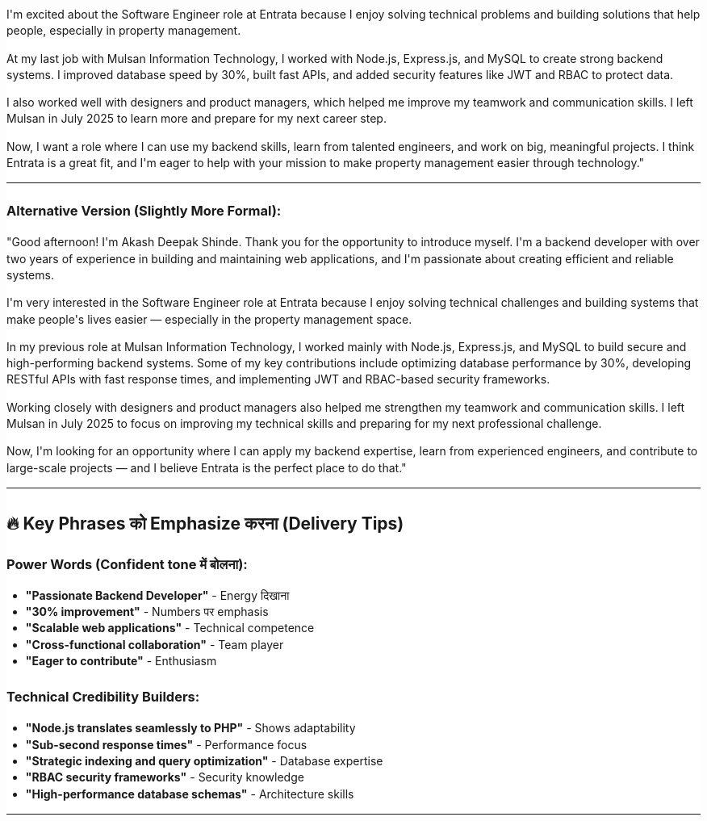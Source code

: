 I'm excited about the Software Engineer role at Entrata because I enjoy solving technical problems and building solutions that help people, especially in property management.

At my last job with Mulsan Information Technology, I worked with Node.js, Express.js, and MySQL to create strong backend systems. I improved database speed by 30%, built fast APIs, and added security features like JWT and RBAC to protect data.

I also worked well with designers and product managers, which helped me improve my teamwork and communication skills. I left Mulsan in July 2025 to learn more and prepare for my next career step.

Now, I want a role where I can use my backend skills, learn from talented engineers, and work on big, meaningful projects. I think Entrata is a great fit, and I'm eager to help with your mission to make property management easier through technology."

---

### Alternative Version (Slightly More Formal):

"Good afternoon! I'm Akash Deepak Shinde. Thank you for the opportunity to introduce myself. I'm a backend developer with over two years of experience in building and maintaining web applications, and I'm passionate about creating efficient and reliable systems.

I'm very interested in the Software Engineer role at Entrata because I enjoy solving technical challenges and building systems that make people's lives easier — especially in the property management space.

In my previous role at Mulsan Information Technology, I worked mainly with Node.js, Express.js, and MySQL to build secure and high-performing backend systems. Some of my key contributions include optimizing database performance by 30%, developing RESTful APIs with fast response times, and implementing JWT and RBAC-based security frameworks.

Working closely with designers and product managers also helped me strengthen my teamwork and communication skills. I left Mulsan in July 2025 to focus on improving my technical skills and preparing for my next professional challenge.

Now, I'm looking for an opportunity where I can apply my backend expertise, learn from experienced engineers, and contribute to large-scale projects — and I believe Entrata is the perfect place to do that."

---

## 🔥 Key Phrases को Emphasize करना (Delivery Tips)

### Power Words (Confident tone में बोलना):
- **"Passionate Backend Developer"** - Energy दिखाना
- **"30% improvement"** - Numbers पर emphasis
- **"Scalable web applications"** - Technical competence
- **"Cross-functional collaboration"** - Team player
- **"Eager to contribute"** - Enthusiasm

### Technical Credibility Builders:
- **"Node.js translates seamlessly to PHP"** - Shows adaptability
- **"Sub-second response times"** - Performance focus
- **"Strategic indexing and query optimization"** - Database expertise
- **"RBAC security frameworks"** - Security knowledge
- **"High-performance database schemas"** - Architecture skills

---